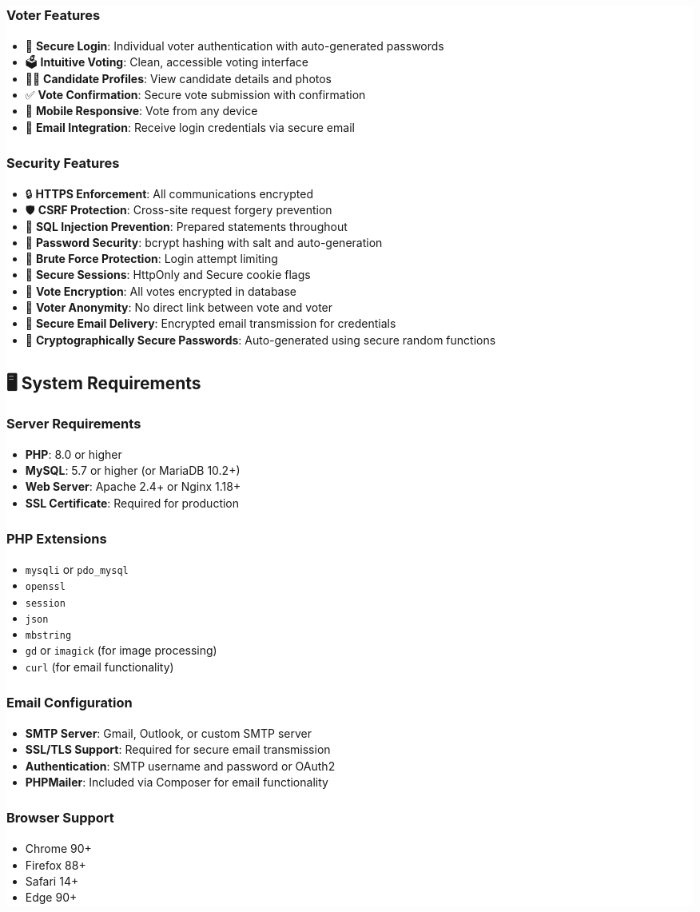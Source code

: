 ### Voter Features
- 🔐 **Secure Login**: Individual voter authentication with auto-generated passwords
- 🗳️ **Intuitive Voting**: Clean, accessible voting interface
- 👨‍🎓 **Candidate Profiles**: View candidate details and photos
- ✅ **Vote Confirmation**: Secure vote submission with confirmation
- 📱 **Mobile Responsive**: Vote from any device
- 📧 **Email Integration**: Receive login credentials via secure email

### Security Features
- 🔒 **HTTPS Enforcement**: All communications encrypted
- 🛡️ **CSRF Protection**: Cross-site request forgery prevention
- 💉 **SQL Injection Prevention**: Prepared statements throughout
- 🔐 **Password Security**: bcrypt hashing with salt and auto-generation
- 🚫 **Brute Force Protection**: Login attempt limiting
- 🍪 **Secure Sessions**: HttpOnly and Secure cookie flags
- 🔐 **Vote Encryption**: All votes encrypted in database
- 👤 **Voter Anonymity**: No direct link between vote and voter
- 📧 **Secure Email Delivery**: Encrypted email transmission for credentials
- 🎲 **Cryptographically Secure Passwords**: Auto-generated using secure random functions

## 🖥️ System Requirements

### Server Requirements
- **PHP**: 8.0 or higher
- **MySQL**: 5.7 or higher (or MariaDB 10.2+)
- **Web Server**: Apache 2.4+ or Nginx 1.18+
- **SSL Certificate**: Required for production

### PHP Extensions
- `mysqli` or `pdo_mysql`
- `openssl`
- `session`
- `json`
- `mbstring`
- `gd` or `imagick` (for image processing)
- `curl` (for email functionality)

### Email Configuration
- **SMTP Server**: Gmail, Outlook, or custom SMTP server
- **SSL/TLS Support**: Required for secure email transmission
- **Authentication**: SMTP username and password or OAuth2
- **PHPMailer**: Included via Composer for email functionality

### Browser Support
- Chrome 90+
- Firefox 88+
- Safari 14+
- Edge 90+
